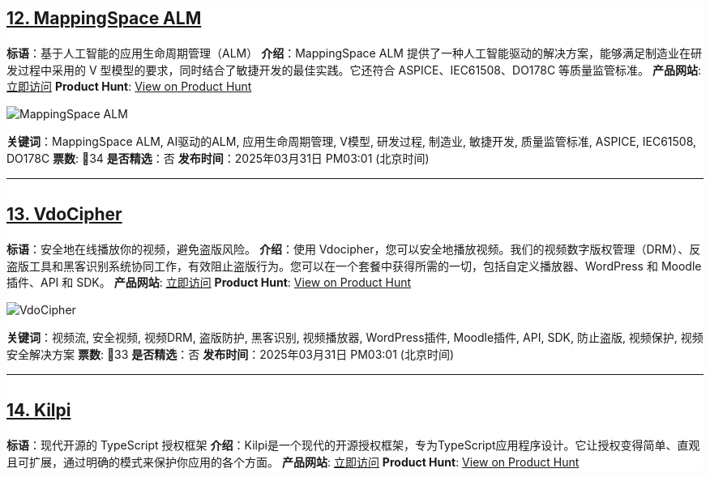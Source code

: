 
## [12. MappingSpace ALM](https://www.producthunt.com/posts/mappingspace-alm?utm_campaign=producthunt-api&utm_medium=api-v2&utm_source=Application%3A+dailyhot+%28ID%3A+133367%29)
**标语**：基于人工智能的应用生命周期管理（ALM）
**介绍**：MappingSpace ALM 提供了一种人工智能驱动的解决方案，能够满足制造业在研发过程中采用的 V 型模型的要求，同时结合了敏捷开发的最佳实践。它还符合 ASPICE、IEC61508、DO178C 等质量监管标准。
**产品网站**: [立即访问](https://www.producthunt.com/r/W7WHDSPGCOVKFB?utm_campaign=producthunt-api&utm_medium=api-v2&utm_source=Application%3A+dailyhot+%28ID%3A+133367%29)
**Product Hunt**: [View on Product Hunt](https://www.producthunt.com/posts/mappingspace-alm?utm_campaign=producthunt-api&utm_medium=api-v2&utm_source=Application%3A+dailyhot+%28ID%3A+133367%29)

![MappingSpace ALM]()

**关键词**：MappingSpace ALM, AI驱动的ALM, 应用生命周期管理, V模型, 研发过程, 制造业, 敏捷开发, 质量监管标准, ASPICE, IEC61508, DO178C
**票数**: 🔺34
**是否精选**：否
**发布时间**：2025年03月31日 PM03:01 (北京时间)

---

## [13. VdoCipher](https://www.producthunt.com/posts/vdocipher?utm_campaign=producthunt-api&utm_medium=api-v2&utm_source=Application%3A+dailyhot+%28ID%3A+133367%29)
**标语**：安全地在线播放你的视频，避免盗版风险。
**介绍**：使用 Vdocipher，您可以安全地播放视频。我们的视频数字版权管理（DRM）、反盗版工具和黑客识别系统协同工作，有效阻止盗版行为。您可以在一个套餐中获得所需的一切，包括自定义播放器、WordPress 和 Moodle 插件、API 和 SDK。
**产品网站**: [立即访问](https://www.producthunt.com/r/RQG3LFY45FBFIY?utm_campaign=producthunt-api&utm_medium=api-v2&utm_source=Application%3A+dailyhot+%28ID%3A+133367%29)
**Product Hunt**: [View on Product Hunt](https://www.producthunt.com/posts/vdocipher?utm_campaign=producthunt-api&utm_medium=api-v2&utm_source=Application%3A+dailyhot+%28ID%3A+133367%29)

![VdoCipher]()

**关键词**：视频流, 安全视频, 视频DRM, 盗版防护, 黑客识别, 视频播放器, WordPress插件, Moodle插件, API, SDK, 防止盗版, 视频保护, 视频安全解决方案
**票数**: 🔺33
**是否精选**：否
**发布时间**：2025年03月31日 PM03:01 (北京时间)

---

## [14. Kilpi](https://www.producthunt.com/posts/kilpi?utm_campaign=producthunt-api&utm_medium=api-v2&utm_source=Application%3A+dailyhot+%28ID%3A+133367%29)
**标语**：现代开源的 TypeScript 授权框架
**介绍**：Kilpi是一个现代的开源授权框架，专为TypeScript应用程序设计。它让授权变得简单、直观且可扩展，通过明确的模式来保护你应用的各个方面。
**产品网站**: [立即访问](https://www.producthunt.com/r/PTAL6OCPRO25BE?utm_campaign=producthunt-api&utm_medium=api-v2&utm_source=Application%3A+dailyhot+%28ID%3A+133367%29)
**Product Hunt**: [View on Product Hunt](https://www.producthunt.com/posts/kilpi?utm_campaign=producthunt-api&utm_medium=api-v2&utm_source=Application%3A+dailyhot+%28ID%3A+133367%29)
